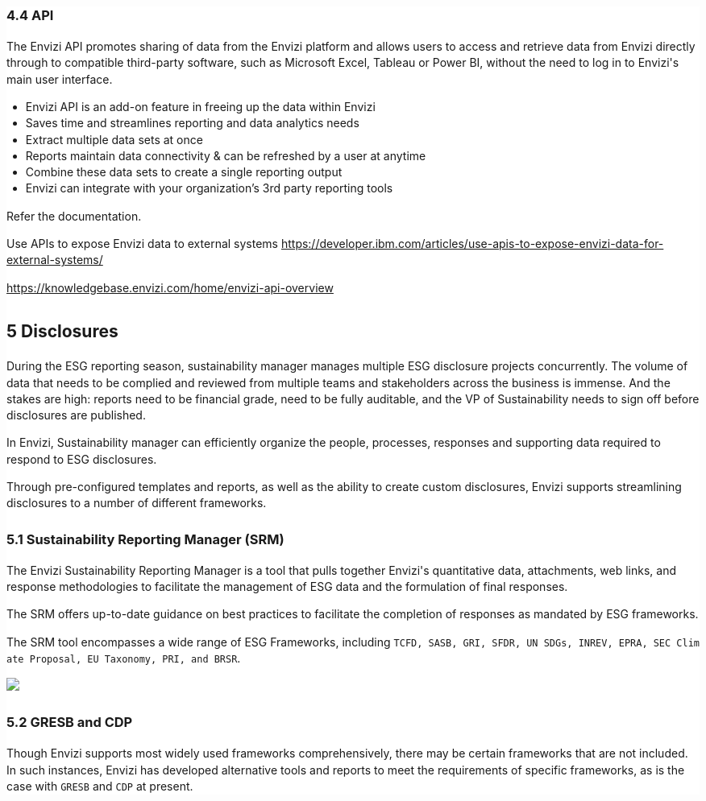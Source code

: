 ### 4.4 API

The Envizi API promotes sharing of data from the Envizi platform and allows users to access and retrieve data from Envizi directly through to compatible third-party software, such as Microsoft Excel, Tableau or Power BI, without the need to log in to Envizi's main user interface. 

- Envizi API is an add-on feature in freeing up the data within Envizi
- Saves time and streamlines reporting and data analytics needs
- Extract multiple data sets at once
- Reports maintain data connectivity & can be refreshed by a user at anytime
- Combine these data sets to create a single reporting output 
- Envizi can integrate with your organization’s 3rd party reporting tools

Refer the documentation.

Use APIs to expose Envizi data to external systems
https://developer.ibm.com/articles/use-apis-to-expose-envizi-data-for-external-systems/

https://knowledgebase.envizi.com/home/envizi-api-overview
 

## 5 Disclosures

During the ESG reporting season, sustainability manager manages multiple ESG disclosure projects concurrently. The volume of data that needs to be complied and reviewed from multiple teams and stakeholders across the business is immense. And the stakes are high: reports need to be financial grade, need to be fully auditable, and the VP of Sustainability needs to sign off before disclosures are published.

In Envizi, Sustainability manager can efficiently organize the people, processes, responses and supporting data required to respond to ESG disclosures. 

Through pre-configured templates and reports, as well as the ability to create custom disclosures, Envizi supports streamlining disclosures to a number of different frameworks.

### 5.1 Sustainability Reporting Manager (SRM)

The Envizi Sustainability Reporting Manager is a tool that pulls together Envizi's quantitative data, attachments, web links, and response methodologies to facilitate the management of ESG data and the formulation of final responses.

The SRM offers up-to-date guidance on best practices to facilitate the completion of responses as mandated by ESG frameworks.

The SRM tool encompasses a wide range of ESG Frameworks, including `TCFD, SASB, GRI, SFDR, UN SDGs, INREV, EPRA, SEC Climate Proposal, EU Taxonomy, PRI, and BRSR`.

![](/labs/images/110-srm.png)

### 5.2 GRESB and CDP

Though Envizi supports most widely used frameworks comprehensively, there may be certain frameworks that are not included. In such instances, Envizi has developed alternative tools and reports to meet the requirements of specific frameworks, as is the case with `GRESB` and `CDP` at present.
 